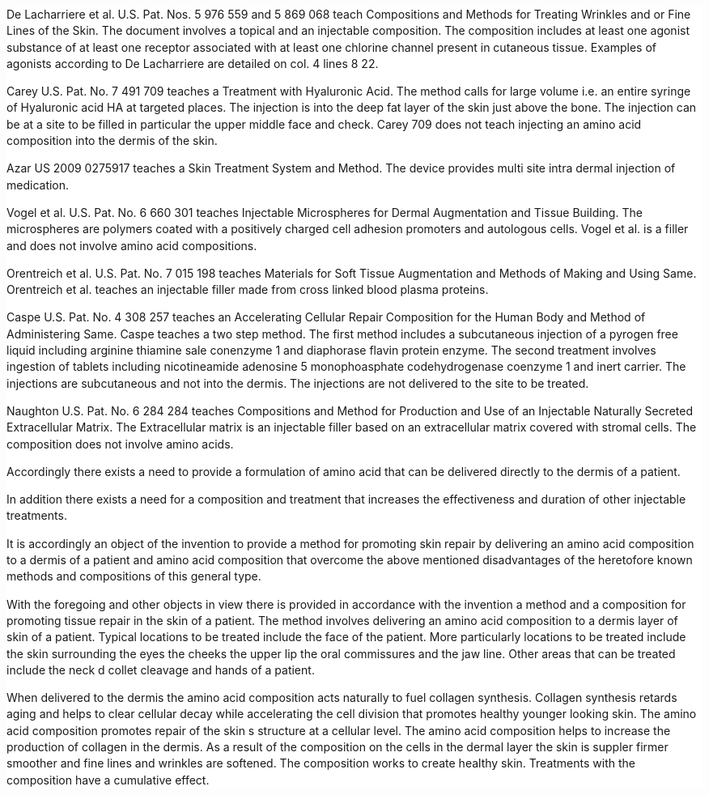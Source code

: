 De Lacharriere et al. U.S. Pat. Nos. 5 976 559 and 5 869 068 teach Compositions and Methods for Treating Wrinkles and or Fine Lines of the Skin. The document involves a topical and an injectable composition. The composition includes at least one agonist substance of at least one receptor associated with at least one chlorine channel present in cutaneous tissue. Examples of agonists according to De Lacharriere are detailed on col. 4 lines 8 22.

Carey U.S. Pat. No. 7 491 709 teaches a Treatment with Hyaluronic Acid. The method calls for large volume i.e. an entire syringe of Hyaluronic acid HA at targeted places. The injection is into the deep fat layer of the skin just above the bone. The injection can be at a site to be filled in particular the upper middle face and check. Carey 709 does not teach injecting an amino acid composition into the dermis of the skin.

Azar US 2009 0275917 teaches a Skin Treatment System and Method. The device provides multi site intra dermal injection of medication.

Vogel et al. U.S. Pat. No. 6 660 301 teaches Injectable Microspheres for Dermal Augmentation and Tissue Building. The microspheres are polymers coated with a positively charged cell adhesion promoters and autologous cells. Vogel et al. is a filler and does not involve amino acid compositions.

Orentreich et al. U.S. Pat. No. 7 015 198 teaches Materials for Soft Tissue Augmentation and Methods of Making and Using Same. Orentreich et al. teaches an injectable filler made from cross linked blood plasma proteins.

Caspe U.S. Pat. No. 4 308 257 teaches an Accelerating Cellular Repair Composition for the Human Body and Method of Administering Same. Caspe teaches a two step method. The first method includes a subcutaneous injection of a pyrogen free liquid including arginine thiamine sale conenzyme 1 and diaphorase flavin protein enzyme. The second treatment involves ingestion of tablets including nicotineamide adenosine 5 monophoasphate codehydrogenase coenzyme 1 and inert carrier. The injections are subcutaneous and not into the dermis. The injections are not delivered to the site to be treated.

Naughton U.S. Pat. No. 6 284 284 teaches Compositions and Method for Production and Use of an Injectable Naturally Secreted Extracellular Matrix. The Extracellular matrix is an injectable filler based on an extracellular matrix covered with stromal cells. The composition does not involve amino acids.

Accordingly there exists a need to provide a formulation of amino acid that can be delivered directly to the dermis of a patient.

In addition there exists a need for a composition and treatment that increases the effectiveness and duration of other injectable treatments.

It is accordingly an object of the invention to provide a method for promoting skin repair by delivering an amino acid composition to a dermis of a patient and amino acid composition that overcome the above mentioned disadvantages of the heretofore known methods and compositions of this general type.

With the foregoing and other objects in view there is provided in accordance with the invention a method and a composition for promoting tissue repair in the skin of a patient. The method involves delivering an amino acid composition to a dermis layer of skin of a patient. Typical locations to be treated include the face of the patient. More particularly locations to be treated include the skin surrounding the eyes the cheeks the upper lip the oral commissures and the jaw line. Other areas that can be treated include the neck d collet cleavage and hands of a patient.

When delivered to the dermis the amino acid composition acts naturally to fuel collagen synthesis. Collagen synthesis retards aging and helps to clear cellular decay while accelerating the cell division that promotes healthy younger looking skin. The amino acid composition promotes repair of the skin s structure at a cellular level. The amino acid composition helps to increase the production of collagen in the dermis. As a result of the composition on the cells in the dermal layer the skin is suppler firmer smoother and fine lines and wrinkles are softened. The composition works to create healthy skin. Treatments with the composition have a cumulative effect.
